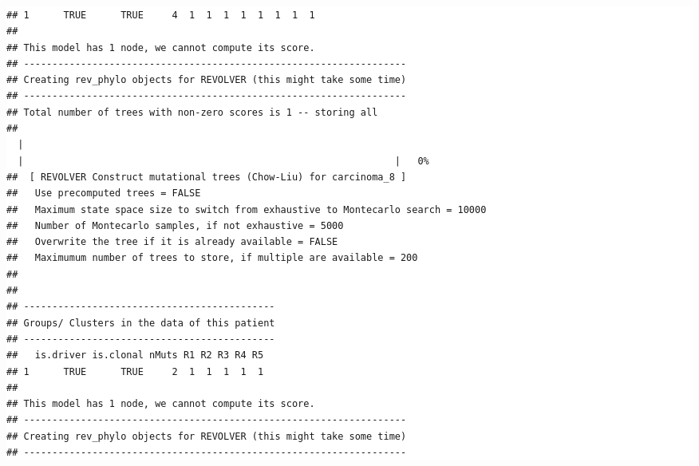     ## 1      TRUE      TRUE     4  1  1  1  1  1  1  1  1
    ## 
    ## This model has 1 node, we cannot compute its score.
    ## -------------------------------------------------------------------
    ## Creating rev_phylo objects for REVOLVER (this might take some time)
    ## -------------------------------------------------------------------
    ## Total number of trees with non-zero scores is 1 -- storing all
    ## 
      |                                                                       
      |                                                                 |   0%
    ##  [ REVOLVER Construct mutational trees (Chow-Liu) for carcinoma_8 ] 
    ##   Use precomputed trees = FALSE  
    ##   Maximum state space size to switch from exhaustive to Montecarlo search = 10000  
    ##   Number of Montecarlo samples, if not exhaustive = 5000  
    ##   Overwrite the tree if it is already available = FALSE  
    ##   Maximumum number of trees to store, if multiple are available = 200  
    ## 
    ## 
    ## --------------------------------------------
    ## Groups/ Clusters in the data of this patient
    ## --------------------------------------------
    ##   is.driver is.clonal nMuts R1 R2 R3 R4 R5
    ## 1      TRUE      TRUE     2  1  1  1  1  1
    ## 
    ## This model has 1 node, we cannot compute its score.
    ## -------------------------------------------------------------------
    ## Creating rev_phylo objects for REVOLVER (this might take some time)
    ## -------------------------------------------------------------------